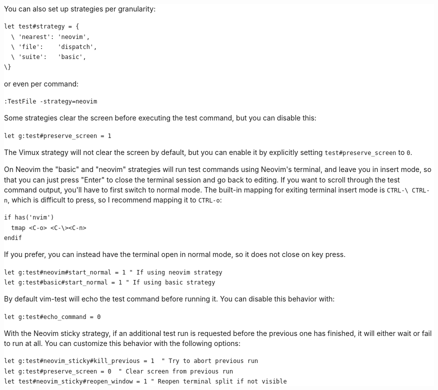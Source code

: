You can also set up strategies per granularity:

```
let test#strategy = {
  \ 'nearest': 'neovim',
  \ 'file':    'dispatch',
  \ 'suite':   'basic',
\}
```

or even per command:

```
:TestFile -strategy=neovim
```

Some strategies clear the screen before executing the test command, but you can disable this:

```
let g:test#preserve_screen = 1
```

The Vimux strategy will not clear the screen by default, but you can enable it by explicitly setting `test#preserve_screen` to `0`.

On Neovim the "basic" and "neovim" strategies will run test commands using Neovim's terminal, and leave you in insert mode, so that you can just press "Enter" to close the terminal session and go back to editing. If you want to scroll through the test command output, you'll have to first switch to normal mode. The built-in mapping for exiting terminal insert mode is `CTRL-\ CTRL-n`, which is difficult to press, so I recommend mapping it to `CTRL-o`:

```
if has('nvim')
  tmap <C-o> <C-\><C-n>
endif
```

If you prefer, you can instead have the terminal open in normal mode, so it does not close on key press.

```
let g:test#neovim#start_normal = 1 " If using neovim strategy
let g:test#basic#start_normal = 1 " If using basic strategy
```

By default vim-test will echo the test command before running it. You can disable this behavior with:

```
let g:test#echo_command = 0
```

With the Neovim sticky strategy, if an additional test run is requested before the previous one has finished, it will either wait or fail to run at all. You can customize this behavior with the following options:

```
let g:test#neovim_sticky#kill_previous = 1  " Try to abort previous run
let g:test#preserve_screen = 0  " Clear screen from previous run
let test#neovim_sticky#reopen_window = 1 " Reopen terminal split if not visible
```
